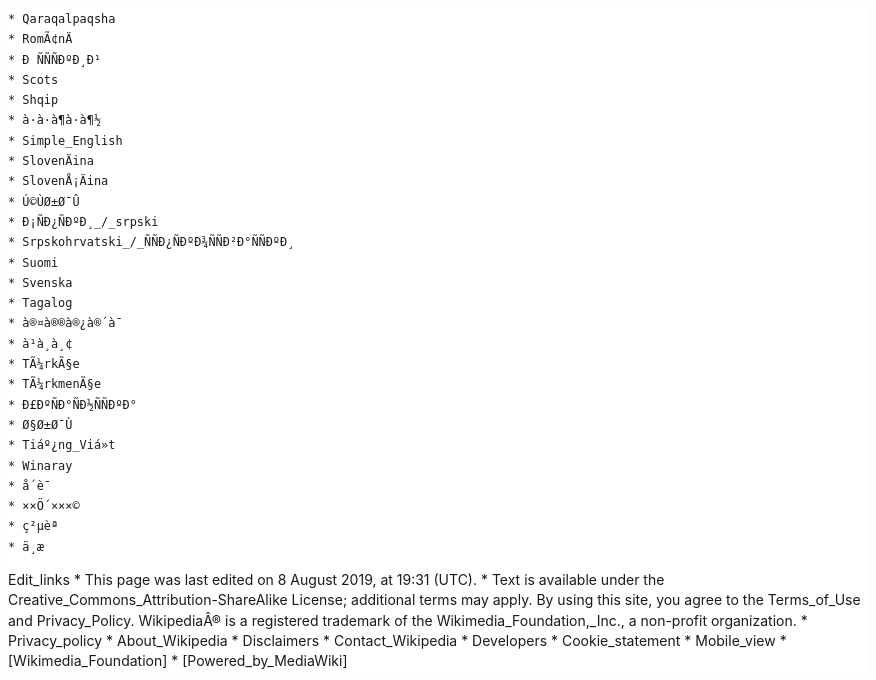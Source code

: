     * Qaraqalpaqsha
    * RomÃ¢nÄ
    * Ð ÑÑÑÐºÐ¸Ð¹
    * Scots
    * Shqip
    * à·à·à¶à·à¶½
    * Simple_English
    * SlovenÄina
    * SlovenÅ¡Äina
    * Ú©ÙØ±Ø¯Û
    * Ð¡ÑÐ¿ÑÐºÐ¸_/_srpski
    * Srpskohrvatski_/_ÑÑÐ¿ÑÐºÐ¾ÑÑÐ²Ð°ÑÑÐºÐ¸
    * Suomi
    * Svenska
    * Tagalog
    * à®¤à®®à®¿à®´à¯
    * à¹à¸à¸¢
    * TÃ¼rkÃ§e
    * TÃ¼rkmenÃ§e
    * Ð£ÐºÑÐ°ÑÐ½ÑÑÐºÐ°
    * Ø§Ø±Ø¯Ù
    * Tiáº¿ng_Viá»t
    * Winaray
    * å´è¯­
    * ××Ö´×××©
    * ç²µèª
    * ä¸­æ
Edit_links
    * This page was last edited on 8 August 2019, at 19:31 (UTC).
    * Text is available under the Creative_Commons_Attribution-ShareAlike
      License; additional terms may apply. By using this site, you agree to the
      Terms_of_Use and Privacy_Policy. WikipediaÂ® is a registered trademark of
      the Wikimedia_Foundation,_Inc., a non-profit organization.
    * Privacy_policy
    * About_Wikipedia
    * Disclaimers
    * Contact_Wikipedia
    * Developers
    * Cookie_statement
    * Mobile_view
    * [Wikimedia_Foundation]
    * [Powered_by_MediaWiki]
